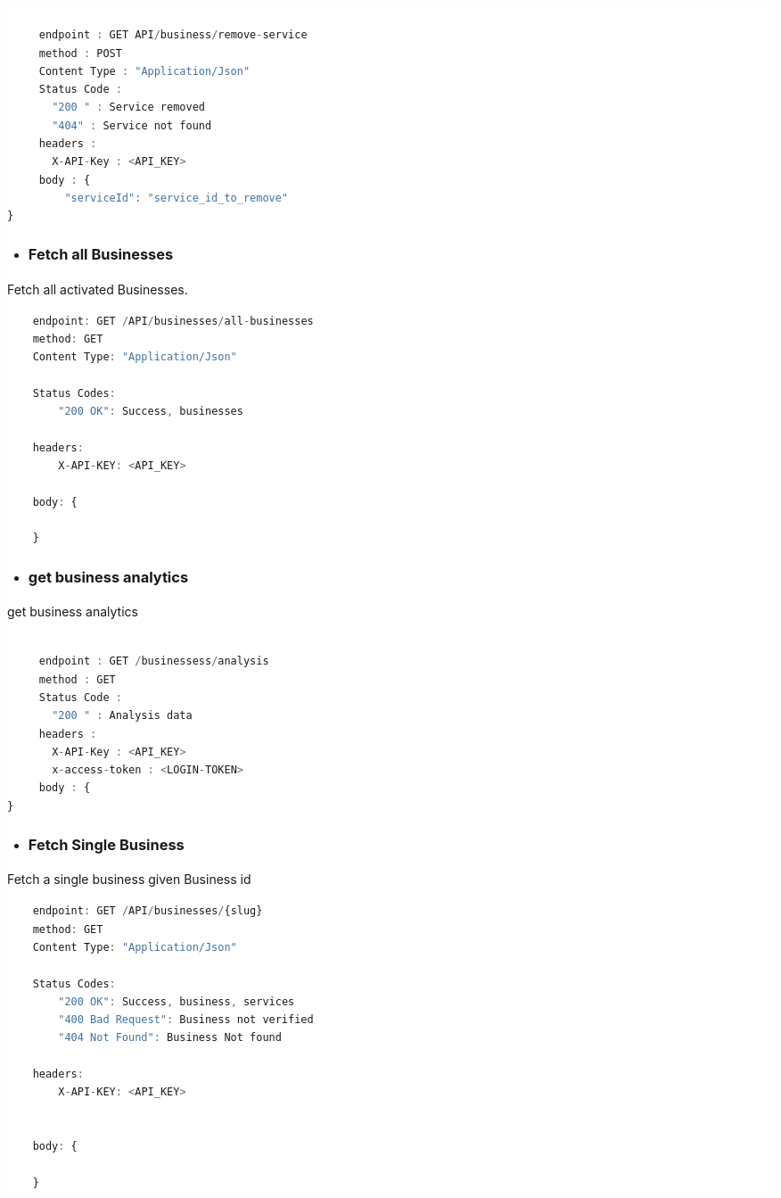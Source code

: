```javascript

     endpoint : GET API/business/remove-service
     method : POST
     Content Type : "Application/Json"
     Status Code : 
       "200 " : Service removed
       "404" : Service not found
     headers : 
       X-API-Key : <API_KEY>
     body : {
         "serviceId": "service_id_to_remove"
}
```
* ### Fetch all Businesses
Fetch all activated Businesses.

```javascript
    endpoint: GET /API/businesses/all-businesses
    method: GET
    Content Type: "Application/Json"

    Status Codes: 
        "200 OK": Success, businesses

    headers:
        X-API-KEY: <API_KEY>

    body: {
        
    }
```
* ### get business analytics
get business analytics
```javascript

     endpoint : GET /businessess/analysis
     method : GET
     Status Code : 
       "200 " : Analysis data
     headers : 
       X-API-Key : <API_KEY>
       x-access-token : <LOGIN-TOKEN>
     body : {
}
```
* ### Fetch Single Business
Fetch a single business given Business id

```javascript
    endpoint: GET /API/businesses/{slug}
    method: GET
    Content Type: "Application/Json"

    Status Codes: 
        "200 OK": Success, business, services
        "400 Bad Request": Business not verified
        "404 Not Found": Business Not found

    headers:
        X-API-KEY: <API_KEY>
        

    body: {
        
    }
```
